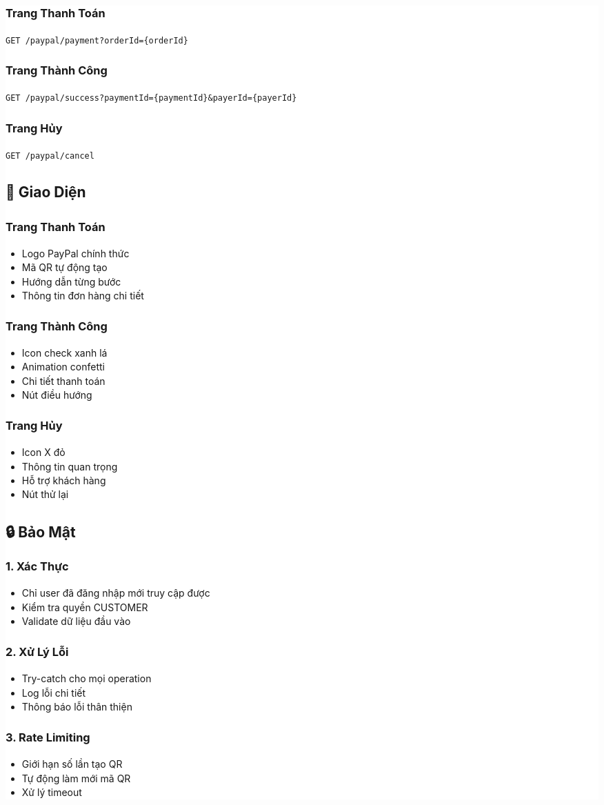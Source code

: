 ### **Trang Thanh Toán**
```
GET /paypal/payment?orderId={orderId}
```

### **Trang Thành Công**
```
GET /paypal/success?paymentId={paymentId}&payerId={payerId}
```

### **Trang Hủy**
```
GET /paypal/cancel
```

## 🎨 Giao Diện

### **Trang Thanh Toán**
- Logo PayPal chính thức
- Mã QR tự động tạo
- Hướng dẫn từng bước
- Thông tin đơn hàng chi tiết

### **Trang Thành Công**
- Icon check xanh lá
- Animation confetti
- Chi tiết thanh toán
- Nút điều hướng

### **Trang Hủy**
- Icon X đỏ
- Thông tin quan trọng
- Hỗ trợ khách hàng
- Nút thử lại

## 🔒 Bảo Mật

### **1. Xác Thực**
- Chỉ user đã đăng nhập mới truy cập được
- Kiểm tra quyền CUSTOMER
- Validate dữ liệu đầu vào

### **2. Xử Lý Lỗi**
- Try-catch cho mọi operation
- Log lỗi chi tiết
- Thông báo lỗi thân thiện

### **3. Rate Limiting**
- Giới hạn số lần tạo QR
- Tự động làm mới mã QR
- Xử lý timeout
